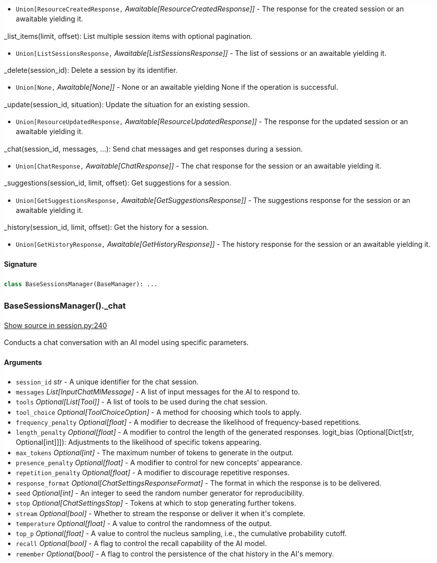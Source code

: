 * `Union[ResourceCreatedResponse,` _Awaitable\[ResourceCreatedResponse]]_ - The response for the created session or an awaitable yielding it.

\_list\_items(limit, offset): List multiple session items with optional pagination.

* `Union[ListSessionsResponse,` _Awaitable\[ListSessionsResponse]]_ - The list of sessions or an awaitable yielding it.

\_delete(session\_id): Delete a session by its identifier.

* `Union[None,` _Awaitable\[None]]_ - None or an awaitable yielding None if the operation is successful.

\_update(session\_id, situation): Update the situation for an existing session.

* `Union[ResourceUpdatedResponse,` _Awaitable\[ResourceUpdatedResponse]]_ - The response for the updated session or an awaitable yielding it.

\_chat(session\_id, messages, ...): Send chat messages and get responses during a session.

* `Union[ChatResponse,` _Awaitable\[ChatResponse]]_ - The chat response for the session or an awaitable yielding it.

\_suggestions(session\_id, limit, offset): Get suggestions for a session.

* `Union[GetSuggestionsResponse,` _Awaitable\[GetSuggestionsResponse]]_ - The suggestions response for the session or an awaitable yielding it.

\_history(session\_id, limit, offset): Get the history for a session.

* `Union[GetHistoryResponse,` _Awaitable\[GetHistoryResponse]]_ - The history response for the session or an awaitable yielding it.

#### Signature

```python
class BaseSessionsManager(BaseManager): ...
```

### BaseSessionsManager().\_chat

[Show source in session.py:240](../../../julep/managers/session.py#L240)

Conducts a chat conversation with an AI model using specific parameters.

#### Arguments

* `session_id` _str_ - A unique identifier for the chat session.
* `messages` _List\[InputChatMlMessage]_ - A list of input messages for the AI to respond to.
* `tools` _Optional\[List\[Tool]]_ - A list of tools to be used during the chat session.
* `tool_choice` _Optional\[ToolChoiceOption]_ - A method for choosing which tools to apply.
* `frequency_penalty` _Optional\[float]_ - A modifier to decrease the likelihood of frequency-based repetitions.
* `length_penalty` _Optional\[float]_ - A modifier to control the length of the generated responses. logit\_bias (Optional\[Dict\[str, Optional\[int]]]): Adjustments to the likelihood of specific tokens appearing.
* `max_tokens` _Optional\[int]_ - The maximum number of tokens to generate in the output.
* `presence_penalty` _Optional\[float]_ - A modifier to control for new concepts' appearance.
* `repetition_penalty` _Optional\[float]_ - A modifier to discourage repetitive responses.
* `response_format` _Optional\[ChatSettingsResponseFormat]_ - The format in which the response is to be delivered.
* `seed` _Optional\[int]_ - An integer to seed the random number generator for reproducibility.
* `stop` _Optional\[ChatSettingsStop]_ - Tokens at which to stop generating further tokens.
* `stream` _Optional\[bool]_ - Whether to stream the response or deliver it when it's complete.
* `temperature` _Optional\[float]_ - A value to control the randomness of the output.
* `top_p` _Optional\[float]_ - A value to control the nucleus sampling, i.e., the cumulative probability cutoff.
* `recall` _Optional\[bool]_ - A flag to control the recall capability of the AI model.
* `remember` _Optional\[bool]_ - A flag to control the persistence of the chat history in the AI's memory.
